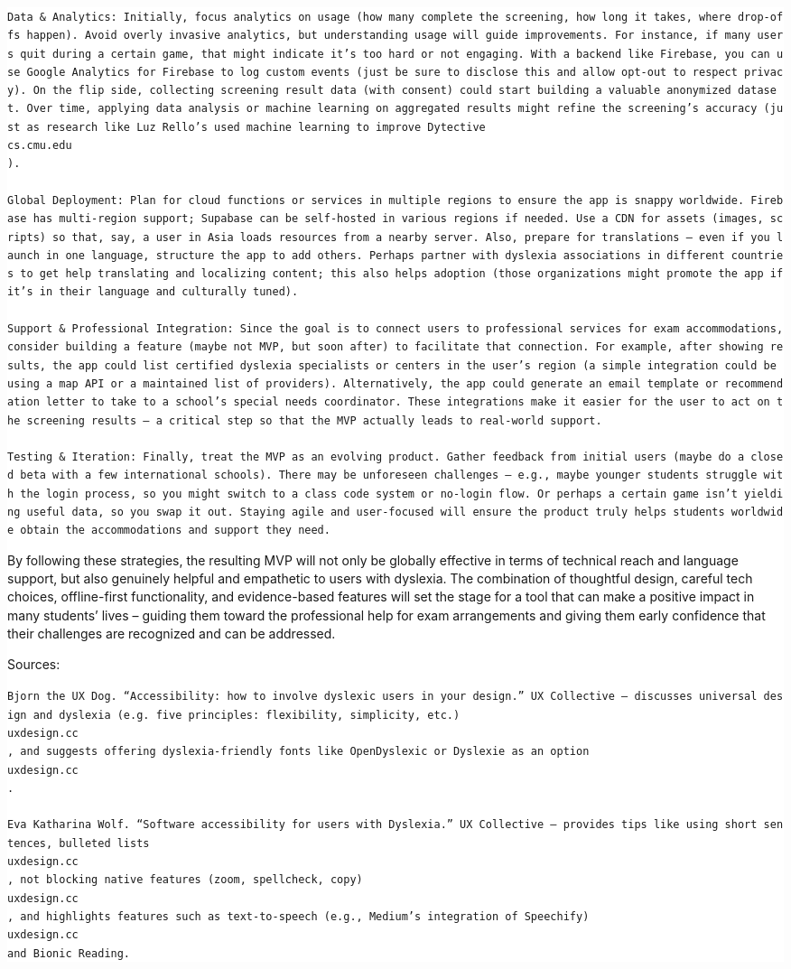     Data & Analytics: Initially, focus analytics on usage (how many complete the screening, how long it takes, where drop-offs happen). Avoid overly invasive analytics, but understanding usage will guide improvements. For instance, if many users quit during a certain game, that might indicate it’s too hard or not engaging. With a backend like Firebase, you can use Google Analytics for Firebase to log custom events (just be sure to disclose this and allow opt-out to respect privacy). On the flip side, collecting screening result data (with consent) could start building a valuable anonymized dataset. Over time, applying data analysis or machine learning on aggregated results might refine the screening’s accuracy (just as research like Luz Rello’s used machine learning to improve Dytective​
    cs.cmu.edu
    ).

    Global Deployment: Plan for cloud functions or services in multiple regions to ensure the app is snappy worldwide. Firebase has multi-region support; Supabase can be self-hosted in various regions if needed. Use a CDN for assets (images, scripts) so that, say, a user in Asia loads resources from a nearby server. Also, prepare for translations – even if you launch in one language, structure the app to add others. Perhaps partner with dyslexia associations in different countries to get help translating and localizing content; this also helps adoption (those organizations might promote the app if it’s in their language and culturally tuned).

    Support & Professional Integration: Since the goal is to connect users to professional services for exam accommodations, consider building a feature (maybe not MVP, but soon after) to facilitate that connection. For example, after showing results, the app could list certified dyslexia specialists or centers in the user’s region (a simple integration could be using a map API or a maintained list of providers). Alternatively, the app could generate an email template or recommendation letter to take to a school’s special needs coordinator. These integrations make it easier for the user to act on the screening results – a critical step so that the MVP actually leads to real-world support.

    Testing & Iteration: Finally, treat the MVP as an evolving product. Gather feedback from initial users (maybe do a closed beta with a few international schools). There may be unforeseen challenges – e.g., maybe younger students struggle with the login process, so you might switch to a class code system or no-login flow. Or perhaps a certain game isn’t yielding useful data, so you swap it out. Staying agile and user-focused will ensure the product truly helps students worldwide obtain the accommodations and support they need.

By following these strategies, the resulting MVP will not only be globally effective in terms of technical reach and language support, but also genuinely helpful and empathetic to users with dyslexia. The combination of thoughtful design, careful tech choices, offline-first functionality, and evidence-based features will set the stage for a tool that can make a positive impact in many students’ lives – guiding them toward the professional help for exam arrangements and giving them early confidence that their challenges are recognized and can be addressed.

Sources:

    Bjorn the UX Dog. “Accessibility: how to involve dyslexic users in your design.” UX Collective – discusses universal design and dyslexia (e.g. five principles: flexibility, simplicity, etc.)​
    uxdesign.cc
    , and suggests offering dyslexia-friendly fonts like OpenDyslexic or Dyslexie as an option​
    uxdesign.cc
    .

    Eva Katharina Wolf. “Software accessibility for users with Dyslexia.” UX Collective – provides tips like using short sentences, bulleted lists​
    uxdesign.cc
    , not blocking native features (zoom, spellcheck, copy)​
    uxdesign.cc
    , and highlights features such as text-to-speech (e.g., Medium’s integration of Speechify)​
    uxdesign.cc
    and Bionic Reading.
